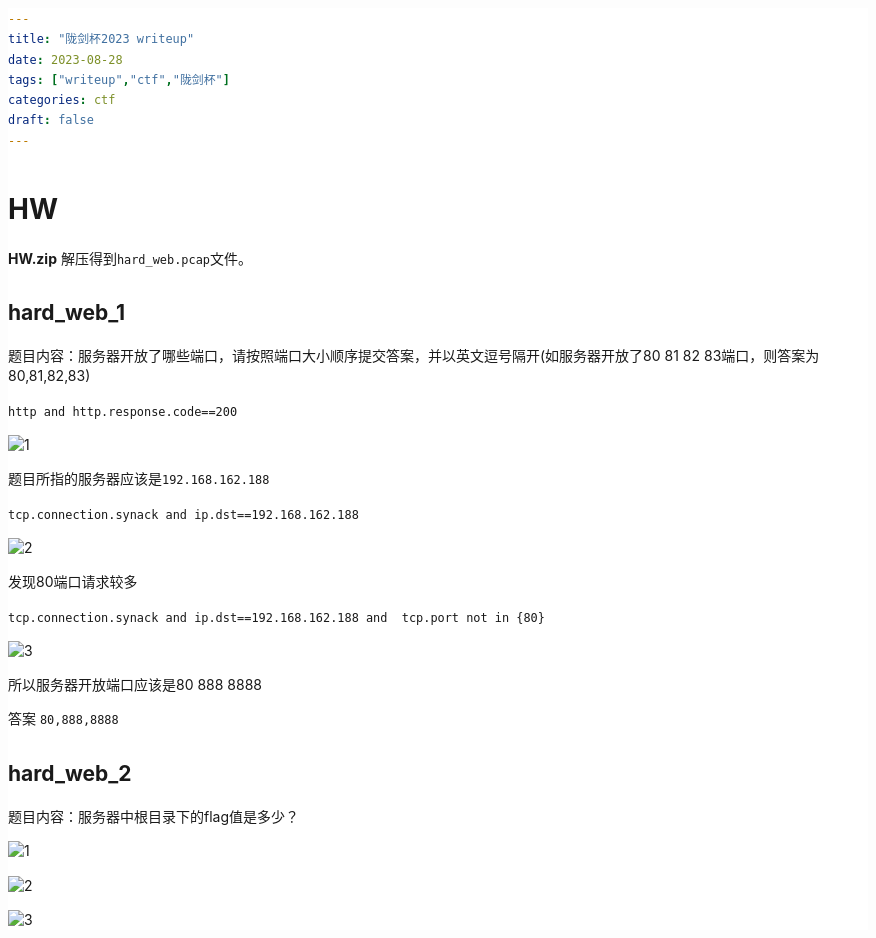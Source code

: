```yaml
---
title: "陇剑杯2023 writeup"
date: 2023-08-28
tags: ["writeup","ctf","陇剑杯"]
categories: ctf
draft: false
---
```


# HW 

**HW.zip** 解压得到`hard_web.pcap`文件。

## hard_web_1

题目内容：服务器开放了哪些端口，请按照端口大小顺序提交答案，并以英文逗号隔开(如服务器开放了80 81 82 83端口，则答案为80,81,82,83)

```bash
http and http.response.code==200
```

![1](https://static.guyu.pro/2023/08/28/hw1/1.webp)

题目所指的服务器应该是`192.168.162.188`

```bash
tcp.connection.synack and ip.dst==192.168.162.188
```

![2](https://static.guyu.pro/2023/08/28/hw1/2.webp)

发现80端口请求较多

```bash
tcp.connection.synack and ip.dst==192.168.162.188 and  tcp.port not in {80}
```

![3](https://static.guyu.pro/2023/08/28/hw1/3.webp)

所以服务器开放端口应该是80 888 8888 

答案 `80,888,8888`

## hard_web_2

题目内容：服务器中根目录下的flag值是多少？

![1](https://static.guyu.pro/2023/08/28/hw2/1.webp)

![2](https://static.guyu.pro/2023/08/28/hw2/2.webp)

![3](https://static.guyu.pro/2023/08/28/hw2/3.webp)
